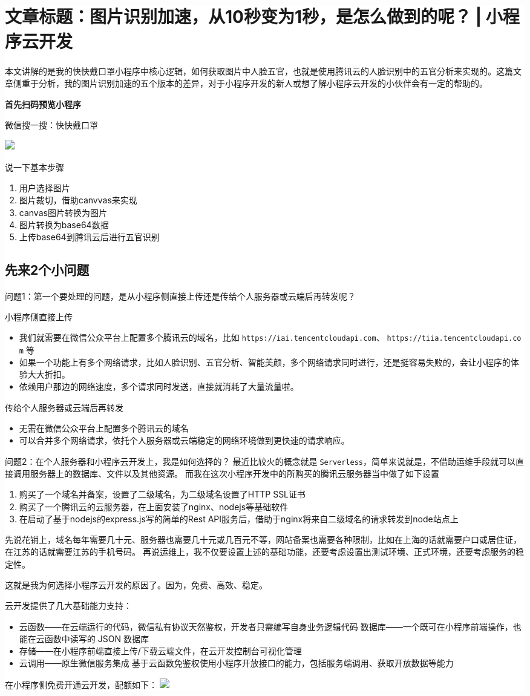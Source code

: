 # 文章标题：图片识别加速，从10秒变为1秒，是怎么做到的呢？ | 小程序云开发

本文讲解的是我的快快戴口罩小程序中核心逻辑，如何获取图片中人脸五官，也就是使用腾讯云的人脸识别中的五官分析来实现的。这篇文章侧重于分析，我的图片识别加速的五个版本的差异，对于小程序开发的新人或想了解小程序云开发的小伙伴会有一定的帮助的。

**首先扫码预览小程序**

微信搜一搜：快快戴口罩

![](https://n1image.hjfile.cn/res7/2020/02/02/e40fff62cb635dd9be797226f7c266ed.png)

说一下基本步骤

1. 用户选择图片
2. 图片裁切，借助canvvas来实现
3. canvas图片转换为图片
4. 图片转换为base64数据
5. 上传base64到腾讯云后进行五官识别

## 先来2个小问题

问题1：第一个要处理的问题，是从小程序侧直接上传还是传给个人服务器或云端后再转发呢？

小程序侧直接上传
* 我们就需要在微信公众平台上配置多个腾讯云的域名，比如 `https://iai.tencentcloudapi.com`、 `https://tiia.tencentcloudapi.com` 等
* 如果一个功能上有多个网络请求，比如人脸识别、五官分析、智能美颜，多个网络请求同时进行，还是挺容易失败的，会让小程序的体验大大折扣。
* 依赖用户那边的网络速度，多个请求同时发送，直接就消耗了大量流量啦。

传给个人服务器或云端后再转发

* 无需在微信公众平台上配置多个腾讯云的域名
* 可以合并多个网络请求，依托个人服务器或云端稳定的网络环境做到更快速的请求响应。

问题2：在个人服务器和小程序云开发上，我是如何选择的？
最近比较火的概念就是 `Serverless`，简单来说就是，不借助运维手段就可以直接调用服务器上的数据库、文件以及其他资源。
而我在这次小程序开发中的所购买的腾讯云服务器当中做了如下设置

1. 购买了一个域名并备案，设置了二级域名，为二级域名设置了HTTP SSL证书
2. 购买了一个腾讯云的云服务器，在上面安装了nginx、nodejs等基础软件
3. 在启动了基于nodejs的express.js写的简单的Rest API服务后，借助于nginx将来自二级域名的请求转发到node站点上

先说花销上，域名每年需要几十元、服务器也需要几十元或几百元不等，网站备案也需要各种限制，比如在上海的话就需要户口或居住证，在江苏的话就需要江苏的手机号码。
再说运维上，我不仅要设置上述的基础功能，还要考虑设置出测试环境、正式环境，还要考虑服务的稳定性。

这就是我为何选择小程序云开发的原因了。因为，免费、高效、稳定。

云开发提供了几大基础能力支持：

* 云函数——在云端运行的代码，微信私有协议天然鉴权，开发者只需编写自身业务逻辑代码
数据库——一个既可在小程序前端操作，也能在云函数中读写的 JSON 数据库
* 存储——在小程序前端直接上传/下载云端文件，在云开发控制台可视化管理
* 云调用——原生微信服务集成	基于云函数免鉴权使用小程序开放接口的能力，包括服务端调用、获取开放数据等能力

在小程序侧免费开通云开发，配额如下：
![](https://n1image.hjfile.cn/res7/2020/02/18/48b2eab7679a2974113a02453d4836e3.png)
